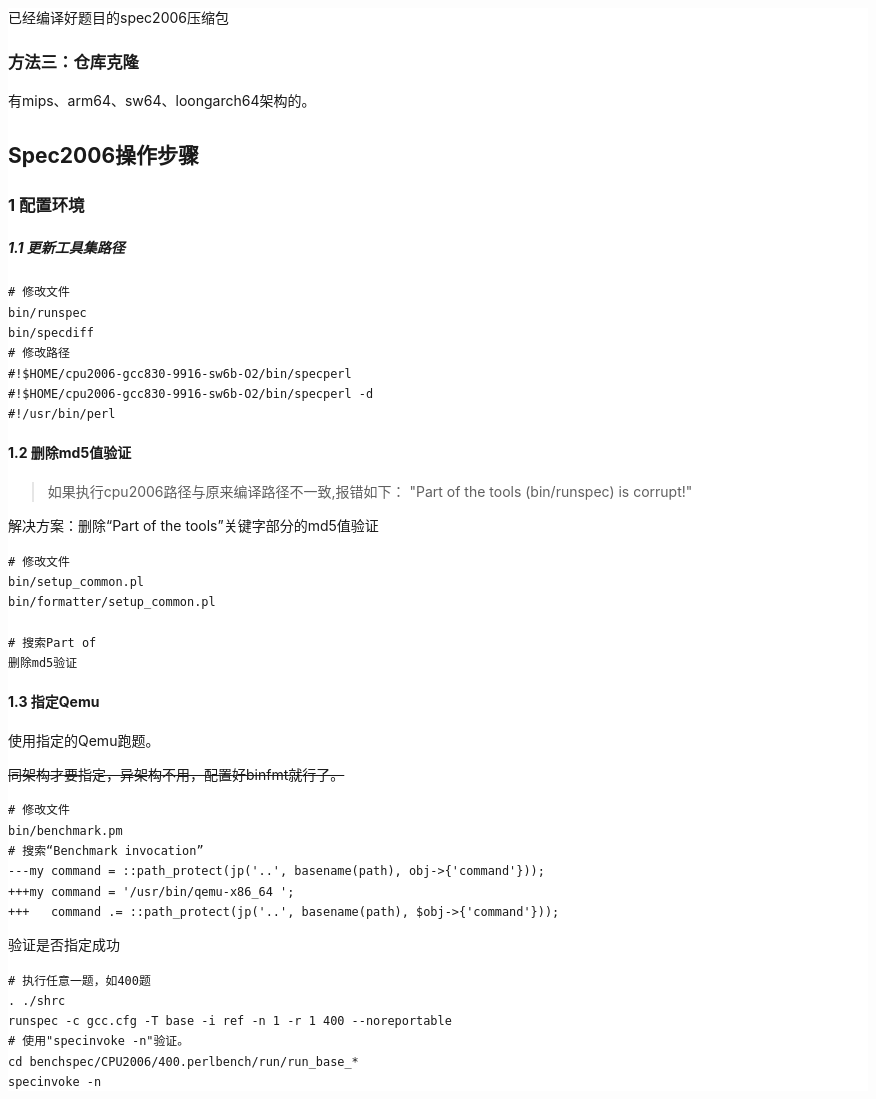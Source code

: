 已经编译好题目的spec2006压缩包

### 方法三：仓库克隆

有mips、arm64、sw64、loongarch64架构的。

## Spec2006操作步骤

### 1 配置环境

##### 1.1 更新工具集路径

```shell
# 修改文件
bin/runspec        
bin/specdiff       
# 修改路径
#!$HOME/cpu2006-gcc830-9916-sw6b-O2/bin/specperl
#!$HOME/cpu2006-gcc830-9916-sw6b-O2/bin/specperl -d
#!/usr/bin/perl
```

#### 1.2 删除md5值验证

> 如果执行cpu2006路径与原来编译路径不一致,报错如下：
> "Part of the tools (bin/runspec) is corrupt!"

解决方案：删除“Part of the tools”关键字部分的md5值验证

```shell
# 修改文件
bin/setup_common.pl
bin/formatter/setup_common.pl

# 搜索Part of 
删除md5验证
```

#### 1.3 指定Qemu

使用指定的Qemu跑题。

~~同架构才要指定，异架构不用，配置好binfmt就行了。~~

```shell
# 修改文件
bin/benchmark.pm
# 搜索“Benchmark invocation”
---my command = ::path_protect(jp('..', basename(path), obj->{'command'}));
+++my command = '/usr/bin/qemu-x86_64 ';
+++   command .= ::path_protect(jp('..', basename(path), $obj->{'command'}));
```

验证是否指定成功

```shell
# 执行任意一题，如400题
. ./shrc
runspec -c gcc.cfg -T base -i ref -n 1 -r 1 400 --noreportable
# 使用"specinvoke -n"验证。
cd benchspec/CPU2006/400.perlbench/run/run_base_*
specinvoke -n
```
